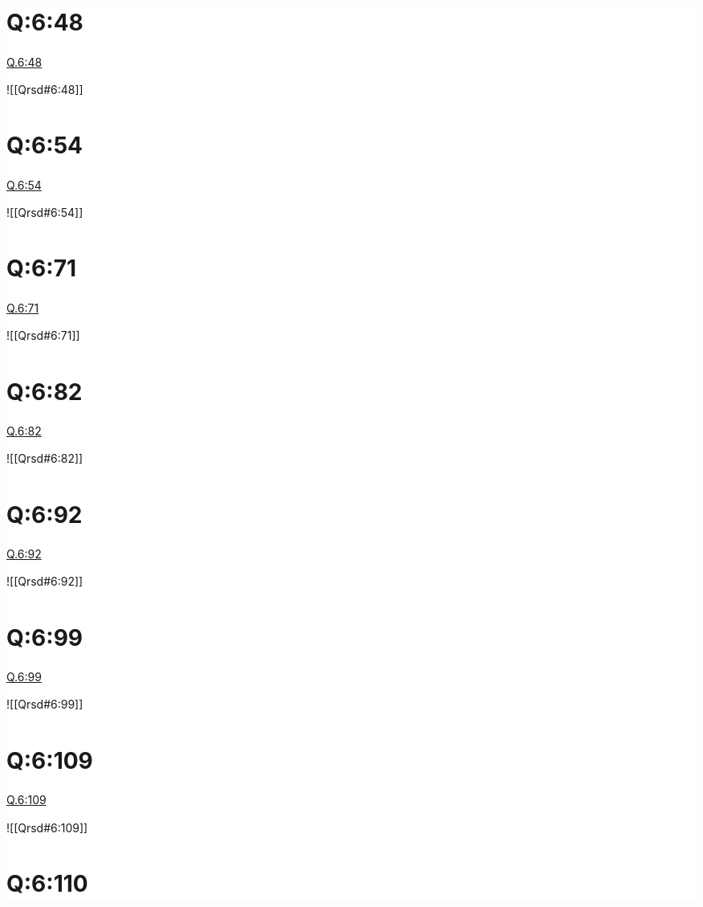 # Q:6:48

[Q.6:48](https://quran.com/6:48/tafsirs/ar-tafsir-al-tabari)

![[Qrsd#6:48]]

# Q:6:54

[Q.6:54](https://quran.com/6:54/tafsirs/ar-tafsir-al-tabari)

![[Qrsd#6:54]]

# Q:6:71

[Q.6:71](https://quran.com/6:71/tafsirs/ar-tafsir-al-tabari)

![[Qrsd#6:71]]

# Q:6:82

[Q.6:82](https://quran.com/6:82/tafsirs/ar-tafsir-al-tabari)

![[Qrsd#6:82]]

# Q:6:92

[Q.6:92](https://quran.com/6:92/tafsirs/ar-tafsir-al-tabari)

![[Qrsd#6:92]]

# Q:6:99

[Q.6:99](https://quran.com/6:99/tafsirs/ar-tafsir-al-tabari)

![[Qrsd#6:99]]

# Q:6:109

[Q.6:109](https://quran.com/6:109/tafsirs/ar-tafsir-al-tabari)

![[Qrsd#6:109]]

# Q:6:110
